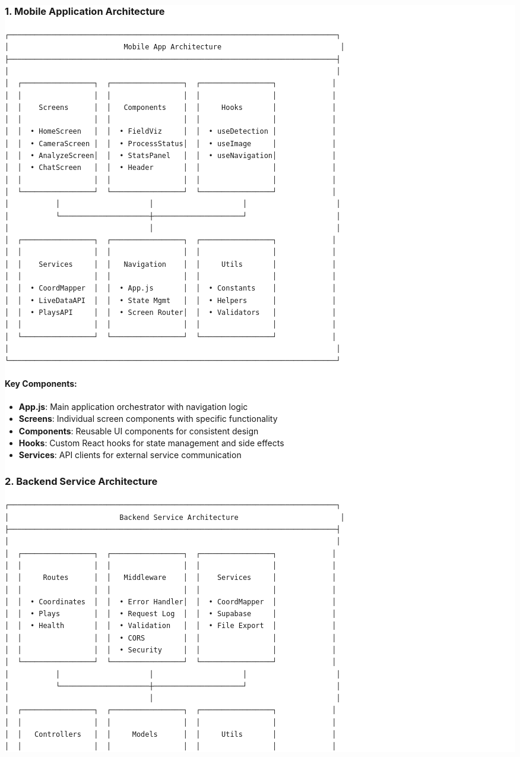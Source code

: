 ### 1. Mobile Application Architecture

```
┌─────────────────────────────────────────────────────────────────────────────┐
│                           Mobile App Architecture                            │
├─────────────────────────────────────────────────────────────────────────────┤
│                                                                             │
│  ┌─────────────────┐  ┌─────────────────┐  ┌─────────────────┐             │
│  │                 │  │                 │  │                 │             │
│  │    Screens      │  │   Components    │  │     Hooks       │             │
│  │                 │  │                 │  │                 │             │
│  │  • HomeScreen   │  │  • FieldViz     │  │  • useDetection │             │
│  │  • CameraScreen │  │  • ProcessStatus│  │  • useImage     │             │
│  │  • AnalyzeScreen│  │  • StatsPanel   │  │  • useNavigation│             │
│  │  • ChatScreen   │  │  • Header       │  │                 │             │
│  │                 │  │                 │  │                 │             │
│  └─────────────────┘  └─────────────────┘  └─────────────────┘             │
│           │                     │                     │                     │
│           └─────────────────────┼─────────────────────┘                     │
│                                 │                                           │
│  ┌─────────────────┐  ┌─────────────────┐  ┌─────────────────┐             │
│  │                 │  │                 │  │                 │             │
│  │    Services     │  │   Navigation    │  │     Utils       │             │
│  │                 │  │                 │  │                 │             │
│  │  • CoordMapper  │  │  • App.js       │  │  • Constants    │             │
│  │  • LiveDataAPI  │  │  • State Mgmt   │  │  • Helpers      │             │
│  │  • PlaysAPI     │  │  • Screen Router│  │  • Validators   │             │
│  │                 │  │                 │  │                 │             │
│  └─────────────────┘  └─────────────────┘  └─────────────────┘             │
│                                                                             │
└─────────────────────────────────────────────────────────────────────────────┘
```

#### Key Components:

- **App.js**: Main application orchestrator with navigation logic
- **Screens**: Individual screen components with specific functionality
- **Components**: Reusable UI components for consistent design
- **Hooks**: Custom React hooks for state management and side effects
- **Services**: API clients for external service communication

### 2. Backend Service Architecture

```
┌─────────────────────────────────────────────────────────────────────────────┐
│                          Backend Service Architecture                        │
├─────────────────────────────────────────────────────────────────────────────┤
│                                                                             │
│  ┌─────────────────┐  ┌─────────────────┐  ┌─────────────────┐             │
│  │                 │  │                 │  │                 │             │
│  │     Routes      │  │   Middleware    │  │    Services     │             │
│  │                 │  │                 │  │                 │             │
│  │  • Coordinates  │  │  • Error Handler│  │  • CoordMapper  │             │
│  │  • Plays        │  │  • Request Log  │  │  • Supabase     │             │
│  │  • Health       │  │  • Validation   │  │  • File Export  │             │
│  │                 │  │  • CORS         │  │                 │             │
│  │                 │  │  • Security     │  │                 │             │
│  └─────────────────┘  └─────────────────┘  └─────────────────┘             │
│           │                     │                     │                     │
│           └─────────────────────┼─────────────────────┘                     │
│                                 │                                           │
│  ┌─────────────────┐  ┌─────────────────┐  ┌─────────────────┐             │
│  │                 │  │                 │  │                 │             │
│  │   Controllers   │  │     Models      │  │     Utils       │             │
│  │                 │  │                 │  │                 │             │
```